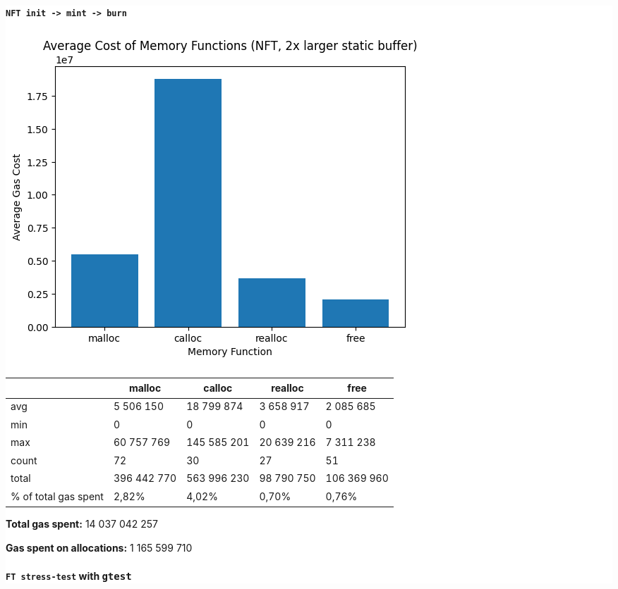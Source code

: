 #### `NFT init -> mint -> burn`

![NFT init -> mint -> burn](./images/average-cost-nft-increase-twice.png)

|  | malloc        | calloc      | realloc          | free           |
| -------------------------- | ------------- | ----------- | ---------------- | -------------- |
| avg                        | 5 506 150     | 18 799 874  | 3 658 917        | 2 085 685      |
| min                        | 0             | 0           | 0                | 0              |
| max                        | 60 757 769    | 145 585 201 | 20 639 216       | 7 311 238      |
| count                      | 72            | 30          | 27               | 51             |
| total                      | 396 442 770   | 563 996 230 | 98 790 750       | 106 369 960    |
| % of total gas spent | 2,82%         | 4,02%       | 0,70%            | 0,76%          |

**Total gas spent:** 14 037 042 257

**Gas spent on allocations:** 1 165 599 710

#### `FT stress-test` with <kbd>gtest</kbd>
